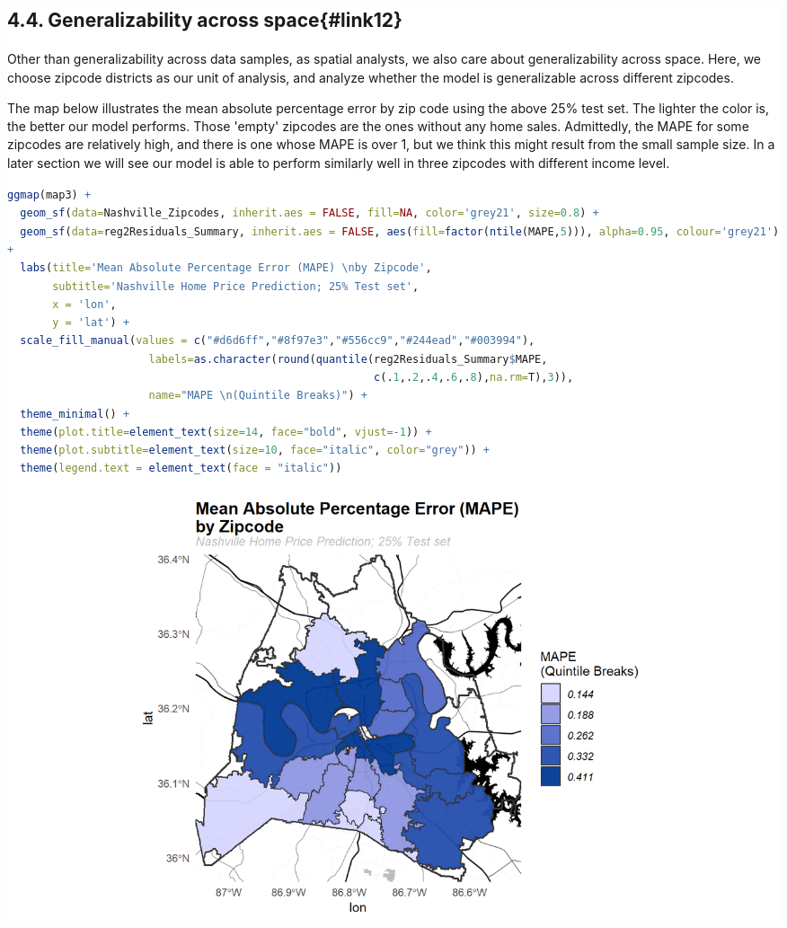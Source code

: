 
## 4.4. Generalizability across space{#link12}
Other than generalizability across data samples, as spatial analysts, we also care about generalizability across space. Here, we choose zipcode districts as our unit of analysis, and analyze whether the model is generalizable across different zipcodes.

The map below illustrates the mean absolute percentage error by zip code using the above 25% test set. The lighter the color is, the better our model performs. Those 'empty' zipcodes are the ones without any home sales. Admittedly, the MAPE for some zipcodes are relatively high, and there is one whose MAPE is over 1, but we think this might result from the small sample size. In a later section we will see our model is able to perform similarly well in three zipcodes with different income level.


```r
ggmap(map3) + 
  geom_sf(data=Nashville_Zipcodes, inherit.aes = FALSE, fill=NA, color='grey21', size=0.8) +
  geom_sf(data=reg2Residuals_Summary, inherit.aes = FALSE, aes(fill=factor(ntile(MAPE,5))), alpha=0.95, colour='grey21') +
  labs(title='Mean Absolute Percentage Error (MAPE) \nby Zipcode',
       subtitle='Nashville Home Price Prediction; 25% Test set',
       x = 'lon', 
       y = 'lat') +
  scale_fill_manual(values = c("#d6d6ff","#8f97e3","#556cc9","#244ead","#003994"),
                      labels=as.character(round(quantile(reg2Residuals_Summary$MAPE,
                                                         c(.1,.2,.4,.6,.8),na.rm=T),3)),
                      name="MAPE \n(Quintile Breaks)") +
  theme_minimal() +
  theme(plot.title=element_text(size=14, face="bold", vjust=-1)) +
  theme(plot.subtitle=element_text(size=10, face="italic", color="grey")) +
  theme(legend.text = element_text(face = "italic"))
```

<img src="markdown_files/figure-html/MAPE by zipcode map-1.png" width="672" style="display: block; margin: auto;" />
